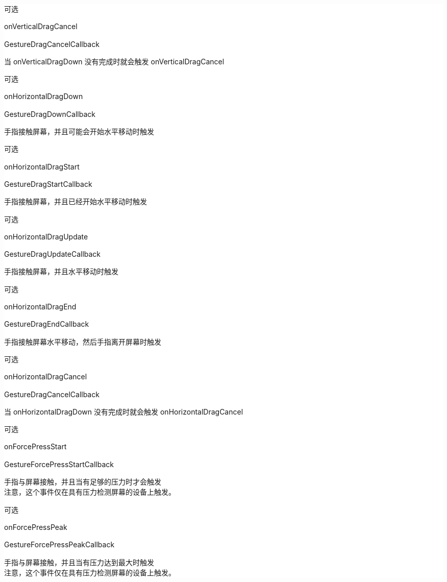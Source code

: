 可选

onVerticalDragCancel

GestureDragCancelCallback

当 onVerticalDragDown 没有完成时就会触发 onVerticalDragCancel

可选

onHorizontalDragDown

GestureDragDownCallback

手指接触屏幕，并且可能会开始水平移动时触发

可选

onHorizontalDragStart

GestureDragStartCallback

手指接触屏幕，并且已经开始水平移动时触发

可选

onHorizontalDragUpdate

GestureDragUpdateCallback

手指接触屏幕，并且水平移动时触发

可选

onHorizontalDragEnd

GestureDragEndCallback

手指接触屏幕水平移动，然后手指离开屏幕时触发

可选

onHorizontalDragCancel

GestureDragCancelCallback

当 onHorizontalDragDown 没有完成时就会触发 onHorizontalDragCancel

可选

onForcePressStart

GestureForcePressStartCallback

手指与屏幕接触，并且当有足够的压力时才会触发  
注意，这个事件仅在具有压力检测屏幕的设备上触发。

可选

onForcePressPeak

GestureForcePressPeakCallback

手指与屏幕接触，并且当有压力达到最大时触发  
注意，这个事件仅在具有压力检测屏幕的设备上触发。
